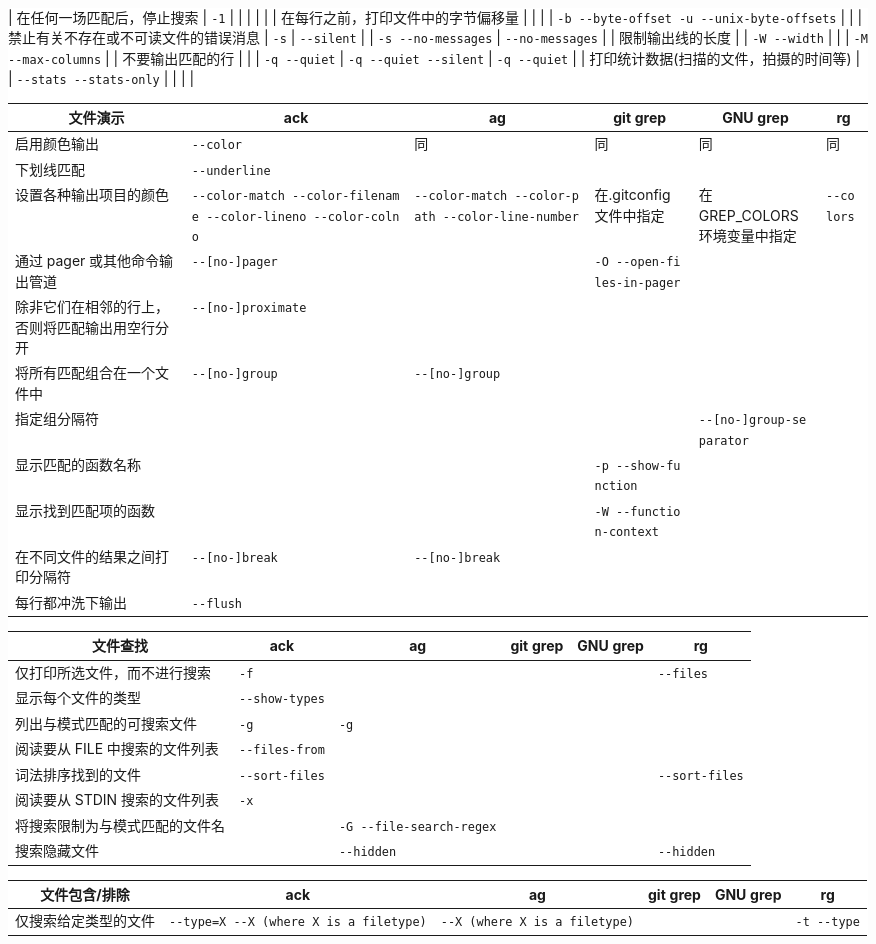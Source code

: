 | 在任何一场匹配后，停止搜索             | `-1`                       |                            |                            |                                           |                         |
| 在每行之前，打印文件中的字节偏移量     |                            |                            |                            | `-b --byte-offset -u --unix-byte-offsets` |                         |
| 禁止有关不存在或不可读文件的错误消息   | `-s`                       | `--silent`                 |                            | `-s --no-messages`                        | `--no-messages`         |
| 限制输出线的长度                       |                            | `-W --width`               |                            |                                           | `-M --max-columns`      |
| 不要输出匹配的行                       |                            |                            | `-q --quiet`               | `-q --quiet --silent`                     | `-q --quiet`            |
| 打印统计数据(扫描的文件，拍摄的时间等) |                            | `--stats --stats-only`     |                            |                                           |                         |

| **文件演示**                                   | ack                                                           | ag                                               | git grep                   | GNU grep                      | rg         |
| ---------------------------------------------- | ------------------------------------------------------------- | ------------------------------------------------ | -------------------------- | ----------------------------- | ---------- |
| 启用颜色输出                                   | `--color`                                                     | 同                                               | 同                         | 同                            | 同         |
| 下划线匹配                                     | `--underline`                                                 |                                                  |                            |                               |            |
| 设置各种输出项目的颜色                         | `--color-match --color-filename --color-lineno --color-colno` | `--color-match --color-path --color-line-number` | 在.gitconfig 文件中指定    | 在 GREP_COLORS 环境变量中指定 | `--colors` |
| 通过 pager 或其他命令输出管道                  | `--[no-]pager`                                                |                                                  | `-O --open-files-in-pager` |                               |            |
| 除非它们在相邻的行上，否则将匹配输出用空行分开 | `--[no-]proximate`                                            |                                                  |                            |                               |            |
| 将所有匹配组合在一个文件中                     | `--[no-]group`                                                | `--[no-]group`                                   |                            |                               |            |
| 指定组分隔符                                   |                                                               |                                                  |                            | `--[no-]group-separator`      |            |
| 显示匹配的函数名称                             |                                                               |                                                  | `-p --show-function`       |                               |            |
| 显示找到匹配项的函数                           |                                                               |                                                  | `-W --function-context`    |                               |            |
| 在不同文件的结果之间打印分隔符                 | `--[no-]break`                                                | `--[no-]break`                                   |                            |                               |            |
| 每行都冲洗下输出                               | `--flush`                                                     |                                                  |                            |                               |            |

| **文件查找**                   | ack            | ag                       | git grep | GNU grep | rg             |
| ------------------------------ | -------------- | ------------------------ | -------- | -------- | -------------- |
| 仅打印所选文件，而不进行搜索   | `-f`           |                          |          |          | `--files`      |
| 显示每个文件的类型             | `--show-types` |                          |          |          |                |
| 列出与模式匹配的可搜索文件     | `-g`           | `-g`                     |          |          |                |
| 阅读要从 FILE 中搜索的文件列表 | `--files-from` |                          |          |          |                |
| 词法排序找到的文件             | `--sort-files` |                          |          |          | `--sort-files` |
| 阅读要从 STDIN 搜索的文件列表  | `-x`           |                          |          |          |                |
| 将搜索限制为与模式匹配的文件名 |                | `-G --file-search-regex` |          |          |                |
| 搜索隐藏文件                   |                | `--hidden`               |          |          | `--hidden`     |

| **文件包含/排除**                                   | ack                                        | ag                            | git grep      | GNU grep                                 | rg                                               |
| --------------------------------------------------- | ------------------------------------------ | ----------------------------- | ------------- | ---------------------------------------- | ------------------------------------------------ |
| 仅搜索给定类型的文件                                | `--type=X --X (where X is a filetype)`     | `--X (where X is a filetype)` |               |                                          | `-t --type`                                      |
